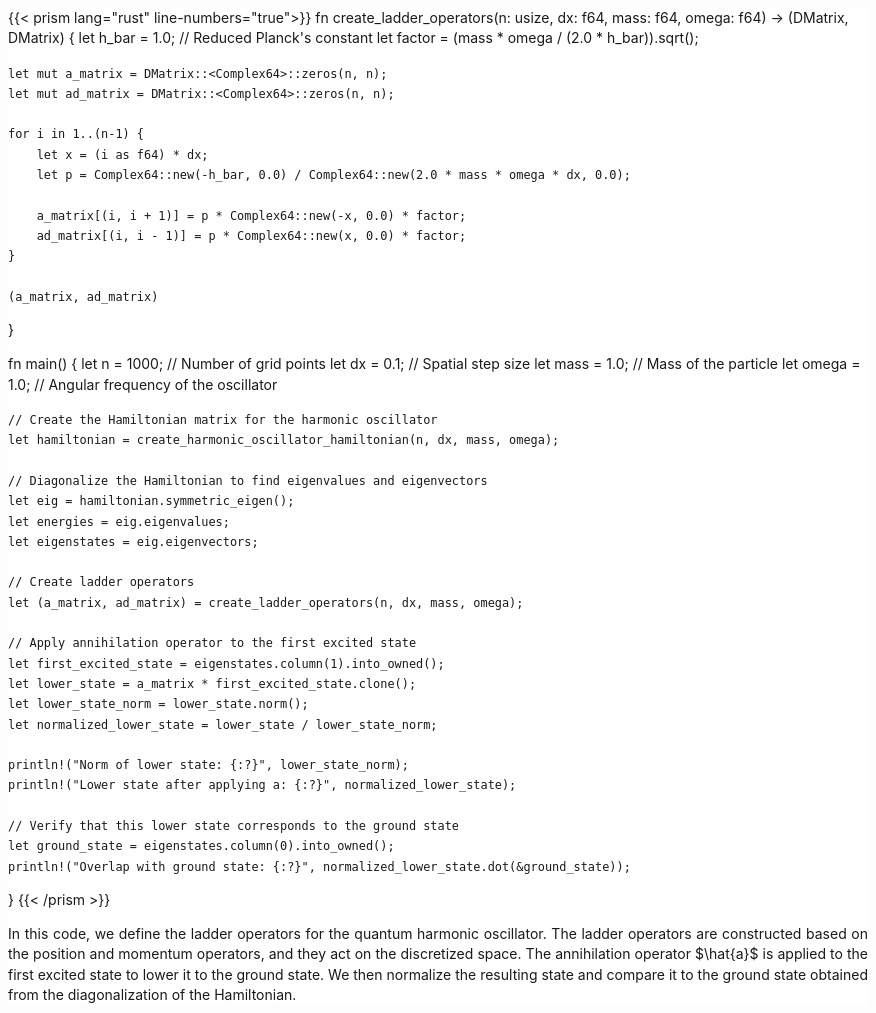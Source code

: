 {{< prism lang="rust" line-numbers="true">}}
fn create_ladder_operators(n: usize, dx: f64, mass: f64, omega: f64) -> (DMatrix<Complex64>, DMatrix<Complex64>) {
    let h_bar = 1.0; // Reduced Planck's constant
    let factor = (mass * omega / (2.0 * h_bar)).sqrt();

    let mut a_matrix = DMatrix::<Complex64>::zeros(n, n);
    let mut ad_matrix = DMatrix::<Complex64>::zeros(n, n);

    for i in 1..(n-1) {
        let x = (i as f64) * dx;
        let p = Complex64::new(-h_bar, 0.0) / Complex64::new(2.0 * mass * omega * dx, 0.0);

        a_matrix[(i, i + 1)] = p * Complex64::new(-x, 0.0) * factor;
        ad_matrix[(i, i - 1)] = p * Complex64::new(x, 0.0) * factor;
    }

    (a_matrix, ad_matrix)
}

fn main() {
    let n = 1000;  // Number of grid points
    let dx = 0.1;  // Spatial step size
    let mass = 1.0; // Mass of the particle
    let omega = 1.0; // Angular frequency of the oscillator

    // Create the Hamiltonian matrix for the harmonic oscillator
    let hamiltonian = create_harmonic_oscillator_hamiltonian(n, dx, mass, omega);

    // Diagonalize the Hamiltonian to find eigenvalues and eigenvectors
    let eig = hamiltonian.symmetric_eigen();
    let energies = eig.eigenvalues;
    let eigenstates = eig.eigenvectors;

    // Create ladder operators
    let (a_matrix, ad_matrix) = create_ladder_operators(n, dx, mass, omega);

    // Apply annihilation operator to the first excited state
    let first_excited_state = eigenstates.column(1).into_owned();
    let lower_state = a_matrix * first_excited_state.clone();
    let lower_state_norm = lower_state.norm();
    let normalized_lower_state = lower_state / lower_state_norm;

    println!("Norm of lower state: {:?}", lower_state_norm);
    println!("Lower state after applying a: {:?}", normalized_lower_state);

    // Verify that this lower state corresponds to the ground state
    let ground_state = eigenstates.column(0).into_owned();
    println!("Overlap with ground state: {:?}", normalized_lower_state.dot(&ground_state));
}
{{< /prism >}}
<p style="text-align: justify;">
In this code, we define the ladder operators for the quantum harmonic oscillator. The ladder operators are constructed based on the position and momentum operators, and they act on the discretized space. The annihilation operator $\hat{a}$ is applied to the first excited state to lower it to the ground state. We then normalize the resulting state and compare it to the ground state obtained from the diagonalization of the Hamiltonian.
</p>
